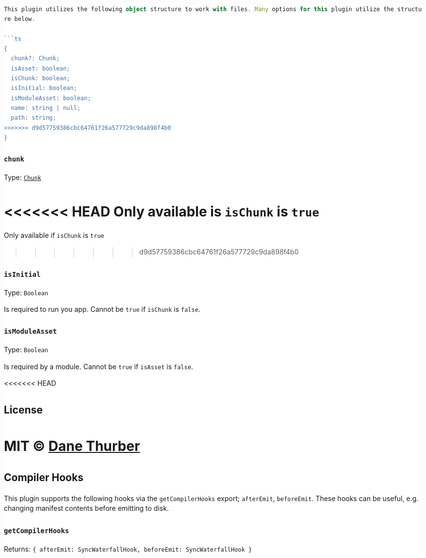 ```ts
This plugin utilizes the following object structure to work with files. Many options for this plugin utilize the structure below.

```ts
{
  chunk?: Chunk;
  isAsset: boolean;
  isChunk: boolean;
  isInitial: boolean;
  isModuleAsset: boolean;
  name: string | null;
  path: string;
>>>>>>> d9d57759386cbc64761f26a577729c9da898f4b0
}
```

### `chunk`

Type: [`Chunk`](https://github.com/webpack/webpack/blob/master/lib/Chunk.js)

<<<<<<< HEAD
Only available is `isChunk` is `true`
=======
Only available if `isChunk` is `true`
>>>>>>> d9d57759386cbc64761f26a577729c9da898f4b0

### `isInitial`

Type: `Boolean`

Is required to run you app. Cannot be `true` if `isChunk` is `false`.

### `isModuleAsset`

Type: `Boolean`

Is required by a module. Cannot be `true` if `isAsset` is `false`.

<<<<<<< HEAD

## License

MIT © [Dane Thurber](https://github.com/danethurber)
=======
## Compiler Hooks

This plugin supports the following hooks via the `getCompilerHooks` export; `afterEmit`, `beforeEmit`. These hooks can be useful, e.g. changing manifest contents before emitting to disk.

### `getCompilerHooks`

Returns: `{ afterEmit: SyncWaterfallHook, beforeEmit: SyncWaterfallHook }`

